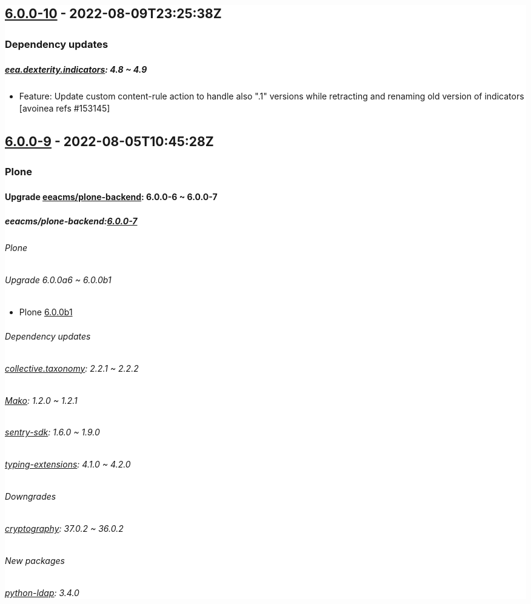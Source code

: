 
## [6.0.0-10](https://github.com/eea/eea-website-backend/releases/tag/6.0.0-10) - 2022-08-09T23:25:38Z

### Dependency updates

##### [eea.dexterity.indicators](https://github.com/eea/eea.dexterity.indicators/releases): 4.8 ~ 4.9

* Feature: Update custom content-rule action to handle also ".1" versions while
  retracting and renaming old version of indicators
  [avoinea refs #153145]


## [6.0.0-9](https://github.com/eea/eea-website-backend/releases/tag/6.0.0-9) - 2022-08-05T10:45:28Z

### Plone

#### Upgrade [eeacms/plone-backend](https://github.com/eea/plone-backend): 6.0.0-6 ~ 6.0.0-7 

##### eeacms/plone-backend:[6.0.0-7](https://github.com/eea/plone-backend/releases/tag/6.0.0-7)
###### Plone

###### Upgrade 6.0.0a6 ~ 6.0.0b1 

* Plone [6.0.0b1](https://plone.org/download/releases/6.0.0b1)

###### Dependency updates

###### [collective.taxonomy](https://pypi.org/project/collective.taxonomy/#changelog): 2.2.1 ~ 2.2.2

###### [Mako](https://pypi.org/project/Mako/#changelog): 1.2.0 ~ 1.2.1

###### [sentry-sdk](https://pypi.org/project/sentry-sdk/#changelog): 1.6.0 ~ 1.9.0

###### [typing-extensions](https://pypi.org/project/typing-extensions/#changelog): 4.1.0 ~ 4.2.0

###### Downgrades 

###### [cryptography](https://pypi.org/project/cryptography/#changelog): 37.0.2 ~ 36.0.2

###### New packages

###### [python-ldap](https://pypi.org/project/python-ldap/#changelog): 3.4.0
